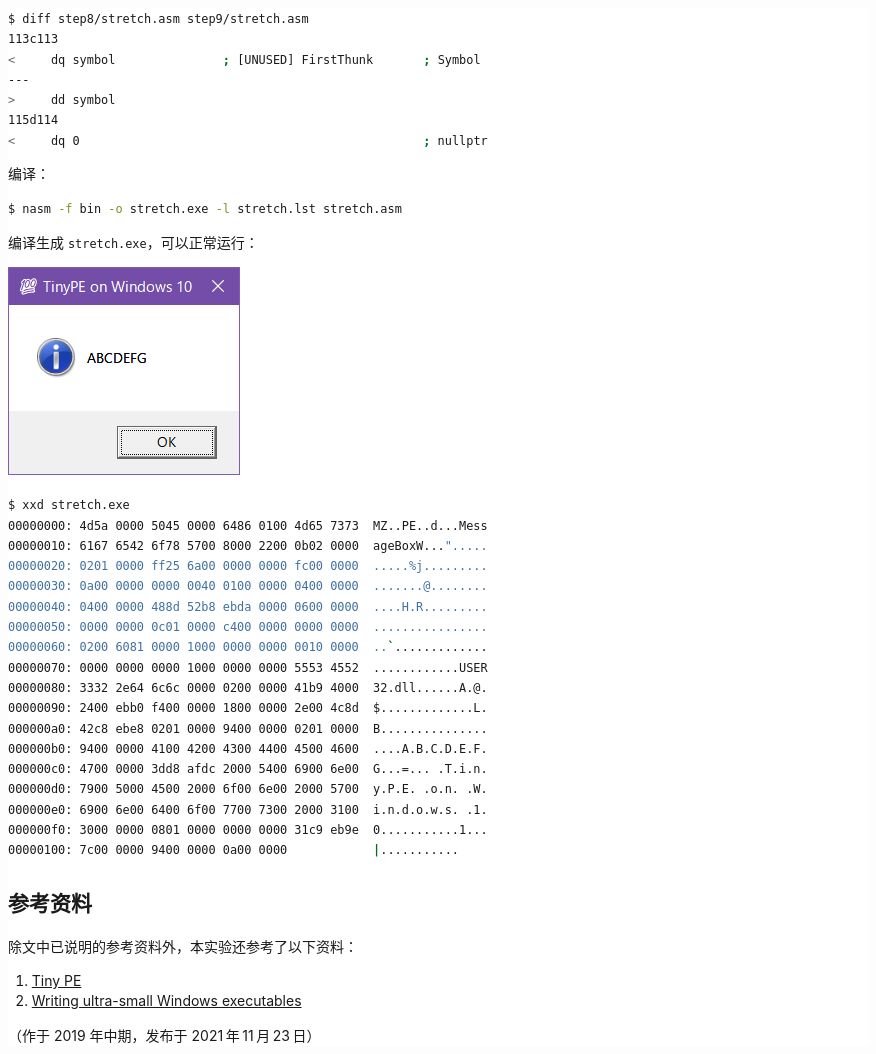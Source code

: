 ```zsh
$ diff step8/stretch.asm step9/stretch.asm
113c113
<     dq symbol               ; [UNUSED] FirstThunk       ; Symbol
---
>     dd symbol
115d114
<     dq 0                                                ; nullptr
```

编译：

```zsh
$ nasm -f bin -o stretch.exe -l stretch.lst stretch.asm
```

编译生成 `stretch.exe`，可以正常运行：

![](tiny1.exe.png)

```zsh
$ xxd stretch.exe
00000000: 4d5a 0000 5045 0000 6486 0100 4d65 7373  MZ..PE..d...Mess
00000010: 6167 6542 6f78 5700 8000 2200 0b02 0000  ageBoxW...".....
00000020: 0201 0000 ff25 6a00 0000 0000 fc00 0000  .....%j.........
00000030: 0a00 0000 0000 0040 0100 0000 0400 0000  .......@........
00000040: 0400 0000 488d 52b8 ebda 0000 0600 0000  ....H.R.........
00000050: 0000 0000 0c01 0000 c400 0000 0000 0000  ................
00000060: 0200 6081 0000 1000 0000 0000 0010 0000  ..`.............
00000070: 0000 0000 0000 1000 0000 0000 5553 4552  ............USER
00000080: 3332 2e64 6c6c 0000 0200 0000 41b9 4000  32.dll......A.@.
00000090: 2400 ebb0 f400 0000 1800 0000 2e00 4c8d  $.............L.
000000a0: 42c8 ebe8 0201 0000 9400 0000 0201 0000  B...............
000000b0: 9400 0000 4100 4200 4300 4400 4500 4600  ....A.B.C.D.E.F.
000000c0: 4700 0000 3dd8 afdc 2000 5400 6900 6e00  G...=... .T.i.n.
000000d0: 7900 5000 4500 2000 6f00 6e00 2000 5700  y.P.E. .o.n. .W.
000000e0: 6900 6e00 6400 6f00 7700 7300 2000 3100  i.n.d.o.w.s. .1.
000000f0: 3000 0000 0801 0000 0000 0000 31c9 eb9e  0...........1...
00000100: 7c00 0000 9400 0000 0a00 0000            |...........
```

## 参考资料

除文中已说明的参考资料外，本实验还参考了以下资料：

1. [Tiny PE](http://www.phreedom.org/research/tinype/)
1. [Writing ultra-small Windows executables](https://keyj.emphy.de/win32-pe/)

（作于 2019 年中期，发布于 2021&#8239;年&#8239;11&#8239;月&#8239;23&#8239;日）
